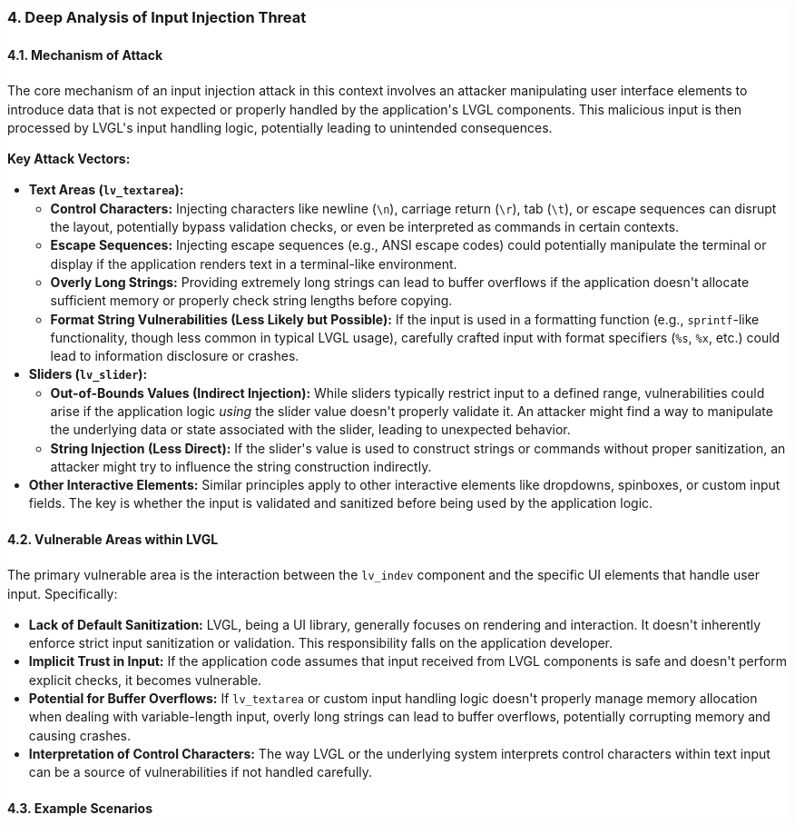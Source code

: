 ### 4. Deep Analysis of Input Injection Threat

#### 4.1. Mechanism of Attack

The core mechanism of an input injection attack in this context involves an attacker manipulating user interface elements to introduce data that is not expected or properly handled by the application's LVGL components. This malicious input is then processed by LVGL's input handling logic, potentially leading to unintended consequences.

**Key Attack Vectors:**

*   **Text Areas (`lv_textarea`):**
    *   **Control Characters:** Injecting characters like newline (`\n`), carriage return (`\r`), tab (`\t`), or escape sequences can disrupt the layout, potentially bypass validation checks, or even be interpreted as commands in certain contexts.
    *   **Escape Sequences:**  Injecting escape sequences (e.g., ANSI escape codes) could potentially manipulate the terminal or display if the application renders text in a terminal-like environment.
    *   **Overly Long Strings:**  Providing extremely long strings can lead to buffer overflows if the application doesn't allocate sufficient memory or properly check string lengths before copying.
    *   **Format String Vulnerabilities (Less Likely but Possible):** If the input is used in a formatting function (e.g., `sprintf`-like functionality, though less common in typical LVGL usage), carefully crafted input with format specifiers (`%s`, `%x`, etc.) could lead to information disclosure or crashes.
*   **Sliders (`lv_slider`):**
    *   **Out-of-Bounds Values (Indirect Injection):** While sliders typically restrict input to a defined range, vulnerabilities could arise if the application logic *using* the slider value doesn't properly validate it. An attacker might find a way to manipulate the underlying data or state associated with the slider, leading to unexpected behavior.
    *   **String Injection (Less Direct):**  If the slider's value is used to construct strings or commands without proper sanitization, an attacker might try to influence the string construction indirectly.
*   **Other Interactive Elements:**  Similar principles apply to other interactive elements like dropdowns, spinboxes, or custom input fields. The key is whether the input is validated and sanitized before being used by the application logic.

#### 4.2. Vulnerable Areas within LVGL

The primary vulnerable area is the interaction between the `lv_indev` component and the specific UI elements that handle user input. Specifically:

*   **Lack of Default Sanitization:** LVGL, being a UI library, generally focuses on rendering and interaction. It doesn't inherently enforce strict input sanitization or validation. This responsibility falls on the application developer.
*   **Implicit Trust in Input:**  If the application code assumes that input received from LVGL components is safe and doesn't perform explicit checks, it becomes vulnerable.
*   **Potential for Buffer Overflows:**  If `lv_textarea` or custom input handling logic doesn't properly manage memory allocation when dealing with variable-length input, overly long strings can lead to buffer overflows, potentially corrupting memory and causing crashes.
*   **Interpretation of Control Characters:**  The way LVGL or the underlying system interprets control characters within text input can be a source of vulnerabilities if not handled carefully.

#### 4.3. Example Scenarios
